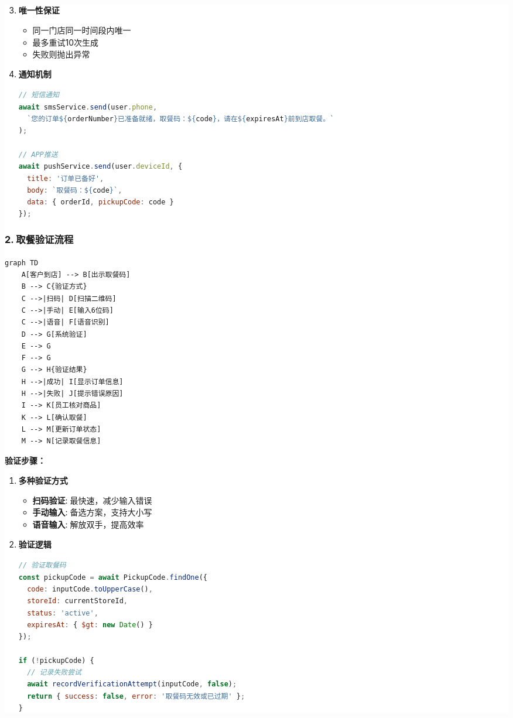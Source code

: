 3. **唯一性保证**
   - 同一门店同一时间段内唯一
   - 最多重试10次生成
   - 失败则抛出异常

4. **通知机制**
   ```javascript
   // 短信通知
   await smsService.send(user.phone, 
     `您的订单${orderNumber}已准备就绪，取餐码：${code}，请在${expiresAt}前到店取餐。`
   );
   
   // APP推送
   await pushService.send(user.deviceId, {
     title: '订单已备好',
     body: `取餐码：${code}`,
     data: { orderId, pickupCode: code }
   });
   ```

### 2. 取餐验证流程

```mermaid
graph TD
    A[客户到店] --> B[出示取餐码]
    B --> C{验证方式}
    C -->|扫码| D[扫描二维码]
    C -->|手动| E[输入6位码]
    C -->|语音| F[语音识别]
    D --> G[系统验证]
    E --> G
    F --> G
    G --> H{验证结果}
    H -->|成功| I[显示订单信息]
    H -->|失败| J[提示错误原因]
    I --> K[员工核对商品]
    K --> L[确认取餐]
    L --> M[更新订单状态]
    M --> N[记录取餐信息]
```

**验证步骤：**

1. **多种验证方式**
   - **扫码验证**: 最快速，减少输入错误
   - **手动输入**: 备选方案，支持大小写
   - **语音输入**: 解放双手，提高效率

2. **验证逻辑**
   ```javascript
   // 验证取餐码
   const pickupCode = await PickupCode.findOne({
     code: inputCode.toUpperCase(),
     storeId: currentStoreId,
     status: 'active',
     expiresAt: { $gt: new Date() }
   });
   
   if (!pickupCode) {
     // 记录失败尝试
     await recordVerificationAttempt(inputCode, false);
     return { success: false, error: '取餐码无效或已过期' };
   }
   ```
